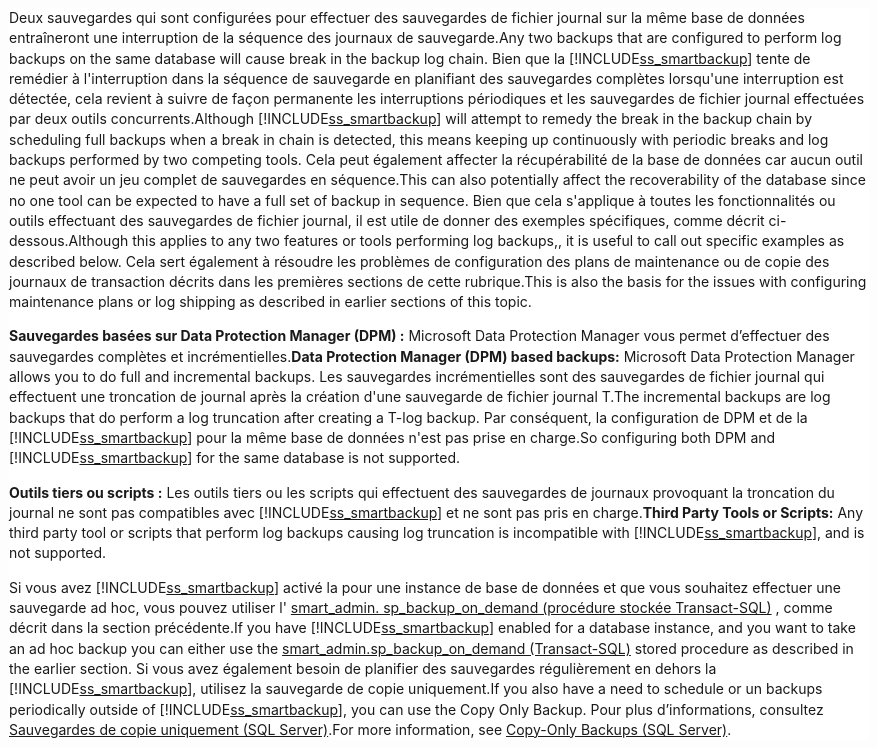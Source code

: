  <span data-ttu-id="83414-141">Deux sauvegardes qui sont configurées pour effectuer des sauvegardes de fichier journal sur la même base de données entraîneront une interruption de la séquence des journaux de sauvegarde.</span><span class="sxs-lookup"><span data-stu-id="83414-141">Any two backups that are configured to perform log backups on the same database will cause break in the backup log chain.</span></span> <span data-ttu-id="83414-142">Bien que la [!INCLUDE[ss_smartbackup](../includes/ss-smartbackup-md.md)] tente de remédier à l'interruption dans la séquence de sauvegarde en planifiant des sauvegardes complètes lorsqu'une interruption est détectée, cela revient à suivre de façon permanente les interruptions périodiques et les sauvegardes de fichier journal effectuées par deux outils concurrents.</span><span class="sxs-lookup"><span data-stu-id="83414-142">Although [!INCLUDE[ss_smartbackup](../includes/ss-smartbackup-md.md)] will attempt to remedy the break in the backup chain by scheduling full backups when a break in chain is detected, this means keeping up continuously with periodic breaks and log backups performed by two competing tools.</span></span> <span data-ttu-id="83414-143">Cela peut également affecter la récupérabilité de la base de données car aucun outil ne peut avoir un jeu complet de sauvegardes en séquence.</span><span class="sxs-lookup"><span data-stu-id="83414-143">This can also potentially affect the recoverability of the database since no one tool can be expected to have a full set of backup in sequence.</span></span> <span data-ttu-id="83414-144">Bien que cela s'applique à toutes les fonctionnalités ou outils effectuant des sauvegardes de fichier journal, il est utile de donner des exemples spécifiques, comme décrit ci-dessous.</span><span class="sxs-lookup"><span data-stu-id="83414-144">Although this applies to any two features or tools performing log backups,, it is useful to call out specific examples as described below.</span></span> <span data-ttu-id="83414-145">Cela sert également à résoudre les problèmes de configuration des plans de maintenance ou de copie des journaux de transaction décrits dans les premières sections de cette rubrique.</span><span class="sxs-lookup"><span data-stu-id="83414-145">This is also the basis for the issues with configuring maintenance plans or log shipping as described in earlier sections of this topic.</span></span>  
  
 <span data-ttu-id="83414-146">**Sauvegardes basées sur Data Protection Manager (DPM) :** Microsoft Data Protection Manager vous permet d’effectuer des sauvegardes complètes et incrémentielles.</span><span class="sxs-lookup"><span data-stu-id="83414-146">**Data Protection Manager (DPM) based backups:** Microsoft Data Protection Manager allows you to do full and incremental backups.</span></span> <span data-ttu-id="83414-147">Les sauvegardes incrémentielles sont des sauvegardes de fichier journal qui effectuent une troncation de journal après la création d'une sauvegarde de fichier journal T.</span><span class="sxs-lookup"><span data-stu-id="83414-147">The incremental backups are log backups that do perform a log truncation after creating a T-log backup.</span></span> <span data-ttu-id="83414-148">Par conséquent, la configuration de DPM et de la [!INCLUDE[ss_smartbackup](../includes/ss-smartbackup-md.md)] pour la même base de données n'est pas prise en charge.</span><span class="sxs-lookup"><span data-stu-id="83414-148">So configuring both DPM and [!INCLUDE[ss_smartbackup](../includes/ss-smartbackup-md.md)] for the same database is not supported.</span></span>  
  
 <span data-ttu-id="83414-149">**Outils tiers ou scripts :** Les outils tiers ou les scripts qui effectuent des sauvegardes de journaux provoquant la troncation du journal ne sont pas compatibles avec [!INCLUDE[ss_smartbackup](../includes/ss-smartbackup-md.md)] et ne sont pas pris en charge.</span><span class="sxs-lookup"><span data-stu-id="83414-149">**Third Party Tools or Scripts:** Any third party tool or scripts that perform log backups causing log truncation is incompatible with [!INCLUDE[ss_smartbackup](../includes/ss-smartbackup-md.md)], and is not supported.</span></span>  
  
 <span data-ttu-id="83414-150">Si vous avez [!INCLUDE[ss_smartbackup](../includes/ss-smartbackup-md.md)] activé la pour une instance de base de données et que vous souhaitez effectuer une sauvegarde ad hoc, vous pouvez utiliser l' [smart_admin. sp_backup_on_demand &#40;procédure stockée Transact-SQL&#41;](/sql/relational-databases/system-stored-procedures/managed-backup-sp-backup-on-demand-transact-sql) , comme décrit dans la section précédente.</span><span class="sxs-lookup"><span data-stu-id="83414-150">If you have [!INCLUDE[ss_smartbackup](../includes/ss-smartbackup-md.md)] enabled for a database instance, and you want to take an ad hoc backup you can either use the [smart_admin.sp_backup_on_demand &#40;Transact-SQL&#41;](/sql/relational-databases/system-stored-procedures/managed-backup-sp-backup-on-demand-transact-sql) stored procedure as described in the earlier section.</span></span> <span data-ttu-id="83414-151">Si vous avez également besoin de planifier des sauvegardes régulièrement en dehors la [!INCLUDE[ss_smartbackup](../includes/ss-smartbackup-md.md)], utilisez la sauvegarde de copie uniquement.</span><span class="sxs-lookup"><span data-stu-id="83414-151">If you also have a need to schedule or un backups periodically outside of [!INCLUDE[ss_smartbackup](../includes/ss-smartbackup-md.md)], you can use the Copy Only Backup.</span></span>  <span data-ttu-id="83414-152">Pour plus d’informations, consultez [Sauvegardes de copie uniquement &#40;SQL Server&#41;](../relational-databases/backup-restore/copy-only-backups-sql-server.md).</span><span class="sxs-lookup"><span data-stu-id="83414-152">For more information, see [Copy-Only Backups &#40;SQL Server&#41;](../relational-databases/backup-restore/copy-only-backups-sql-server.md).</span></span>  
  
  
